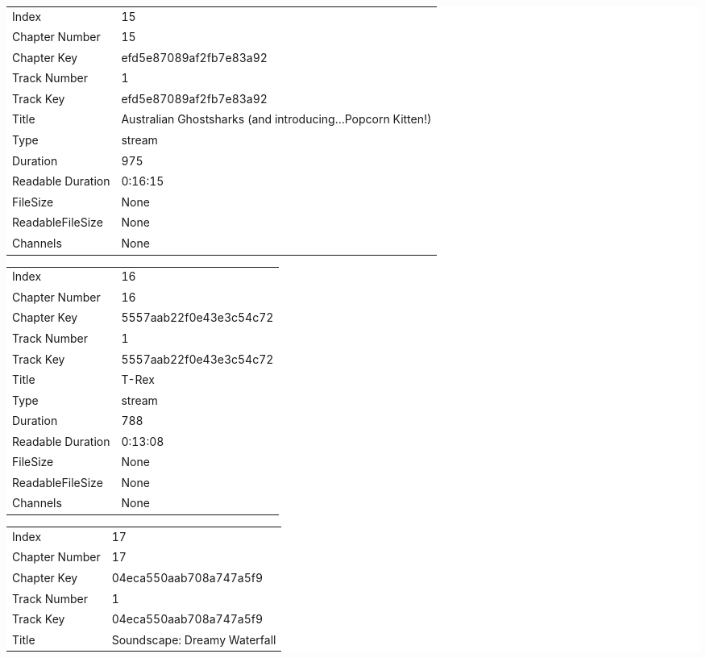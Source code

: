 |  |  |
| - | - |
| Index | 15 |
| Chapter Number | 15 |
| Chapter Key | efd5e87089af2fb7e83a92 |
| Track Number | 1 |
| Track Key | efd5e87089af2fb7e83a92 |
| Title | Australian Ghostsharks (and introducing…Popcorn Kitten!) |
| Type | stream |
| Duration | 975 |
| Readable Duration | 0:16:15 |
| FileSize | None |
| ReadableFileSize | None |
| Channels | None |

|  |  |
| - | - |
| Index | 16 |
| Chapter Number | 16 |
| Chapter Key | 5557aab22f0e43e3c54c72 |
| Track Number | 1 |
| Track Key | 5557aab22f0e43e3c54c72 |
| Title | T-Rex |
| Type | stream |
| Duration | 788 |
| Readable Duration | 0:13:08 |
| FileSize | None |
| ReadableFileSize | None |
| Channels | None |

|  |  |
| - | - |
| Index | 17 |
| Chapter Number | 17 |
| Chapter Key | 04eca550aab708a747a5f9 |
| Track Number | 1 |
| Track Key | 04eca550aab708a747a5f9 |
| Title | Soundscape: Dreamy Waterfall |